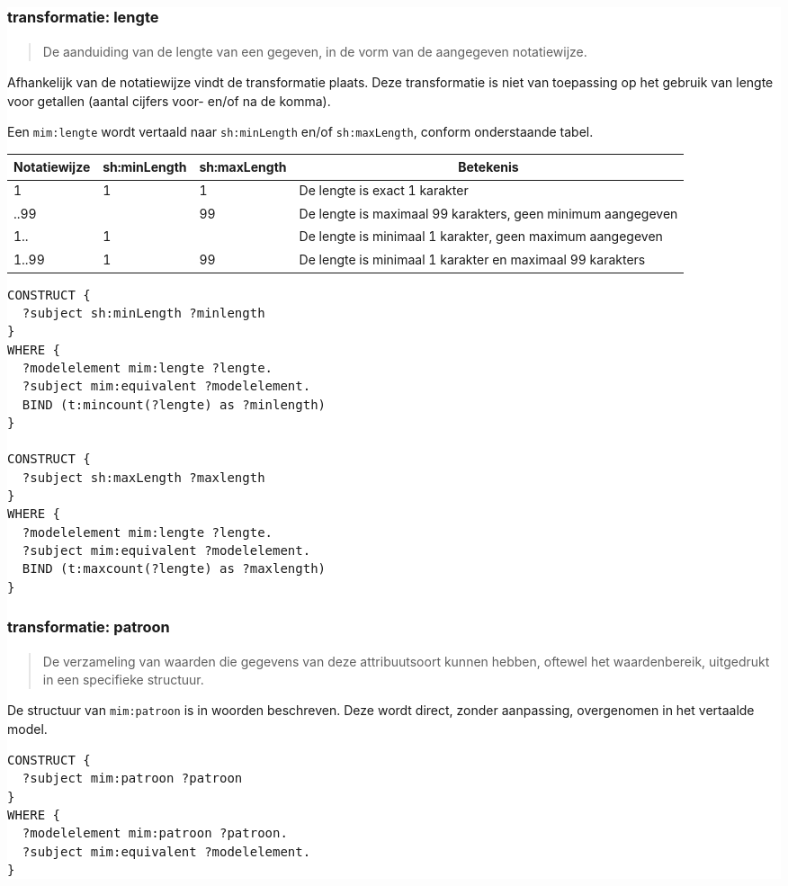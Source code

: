 </pre>

### transformatie: lengte
> De aanduiding van de lengte van een gegeven, in de vorm van de aangegeven notatiewijze.

Afhankelijk van de notatiewijze vindt de transformatie plaats. Deze transformatie is niet van toepassing op het gebruik van lengte voor getallen (aantal cijfers voor- en/of na de komma).

Een `mim:lengte` wordt vertaald naar `sh:minLength` en/of `sh:maxLength`, conform onderstaande tabel.

|Notatiewijze|sh:minLength|sh:maxLength|Betekenis|
|------------|------------|------------|---------|
|1|1|1|De lengte is exact 1 karakter|
|..99||99|De lengte is maximaal 99 karakters, geen minimum aangegeven|
|1..|1||De lengte is minimaal 1 karakter, geen maximum aangegeven|
|1..99|1|99|De lengte is minimaal 1 karakter en maximaal 99 karakters|

<pre class='ex-sparql'>
CONSTRUCT {
  ?subject sh:minLength ?minlength
}
WHERE {
  ?modelelement mim:lengte ?lengte.
  ?subject mim:equivalent ?modelelement.
  BIND (t:mincount(?lengte) as ?minlength)
}

CONSTRUCT {
  ?subject sh:maxLength ?maxlength
}
WHERE {
  ?modelelement mim:lengte ?lengte.
  ?subject mim:equivalent ?modelelement.
  BIND (t:maxcount(?lengte) as ?maxlength)
}
</pre>

### transformatie: patroon
> De verzameling van waarden die gegevens van deze attribuutsoort kunnen hebben, oftewel het waardenbereik, uitgedrukt in een specifieke structuur.

De structuur van `mim:patroon` is in woorden beschreven. Deze wordt direct, zonder aanpassing, overgenomen in het vertaalde model.

<pre class='ex-sparql'>
CONSTRUCT {
  ?subject mim:patroon ?patroon
}
WHERE {
  ?modelelement mim:patroon ?patroon.
  ?subject mim:equivalent ?modelelement.
}
</pre>

